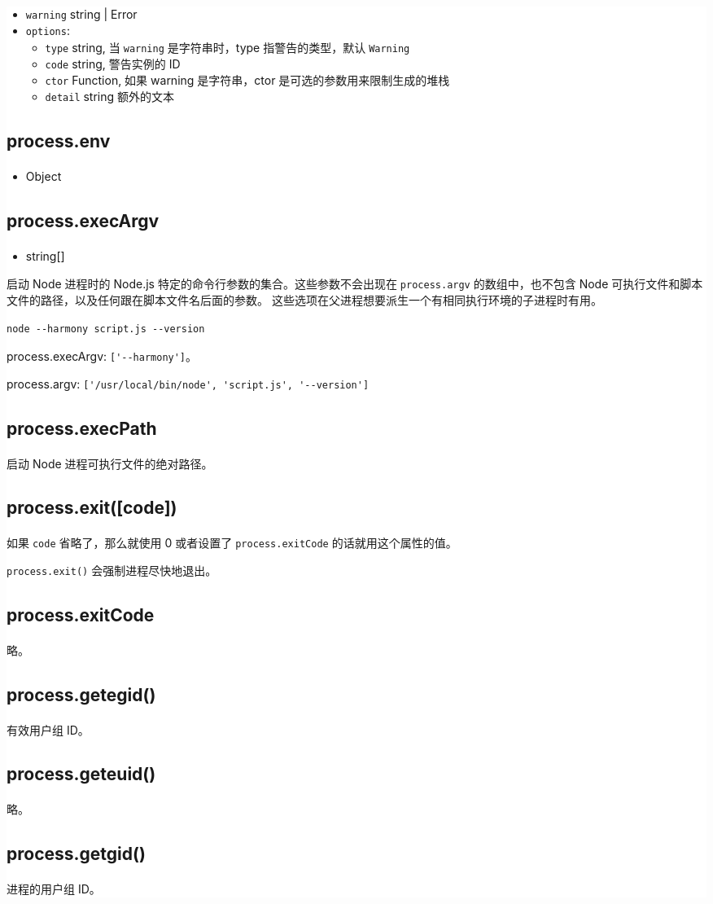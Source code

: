 + `warning` string | Error
+ `options`:
  - `type` string, 当 `warning` 是字符串时，type 指警告的类型，默认 `Warning`
  - `code` string, 警告实例的 ID
  - `ctor` Function, 如果 warning 是字符串，ctor 是可选的参数用来限制生成的堆栈
  - `detail` string 额外的文本

## process.env

+ Object

## process.execArgv

+ string\[\]   

启动 Node 进程时的 Node.js 特定的命令行参数的集合。这些参数不会出现在 `process.argv`
的数组中，也不包含 Node 可执行文件和脚本文件的路径，以及任何跟在脚本文件名后面的参数。
这些选项在父进程想要派生一个有相同执行环境的子进程时有用。   

```
node --harmony script.js --version
```   

process.execArgv: `['--harmony']`。   

process.argv: `['/usr/local/bin/node', 'script.js', '--version']`    

## process.execPath

启动 Node 进程可执行文件的绝对路径。   

## process.exit([code])

如果 `code` 省略了，那么就使用 0 或者设置了 `process.exitCode` 的话就用这个属性的值。    

`process.exit()` 会强制进程尽快地退出。    

## process.exitCode

略。   

## process.getegid()

有效用户组 ID。   

## process.geteuid()

略。   

## process.getgid()

进程的用户组 ID。   
